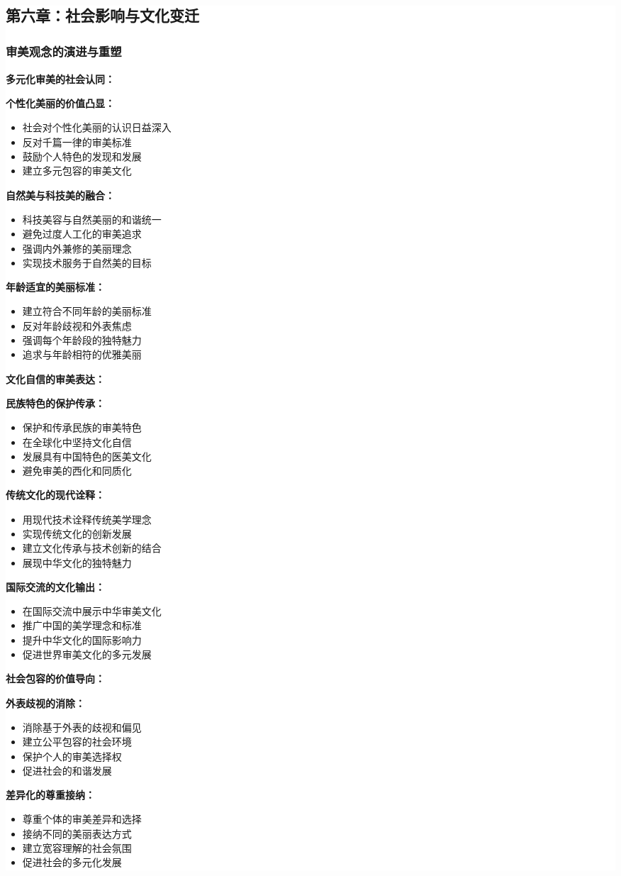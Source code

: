 ## 第六章：社会影响与文化变迁

### 审美观念的演进与重塑

**多元化审美的社会认同：**

**个性化美丽的价值凸显：**
- 社会对个性化美丽的认识日益深入
- 反对千篇一律的审美标准
- 鼓励个人特色的发现和发展
- 建立多元包容的审美文化

**自然美与科技美的融合：**
- 科技美容与自然美丽的和谐统一
- 避免过度人工化的审美追求
- 强调内外兼修的美丽理念
- 实现技术服务于自然美的目标

**年龄适宜的美丽标准：**
- 建立符合不同年龄的美丽标准
- 反对年龄歧视和外表焦虑
- 强调每个年龄段的独特魅力
- 追求与年龄相符的优雅美丽

**文化自信的审美表达：**

**民族特色的保护传承：**
- 保护和传承民族的审美特色
- 在全球化中坚持文化自信
- 发展具有中国特色的医美文化
- 避免审美的西化和同质化

**传统文化的现代诠释：**
- 用现代技术诠释传统美学理念
- 实现传统文化的创新发展
- 建立文化传承与技术创新的结合
- 展现中华文化的独特魅力

**国际交流的文化输出：**
- 在国际交流中展示中华审美文化
- 推广中国的美学理念和标准
- 提升中华文化的国际影响力
- 促进世界审美文化的多元发展

**社会包容的价值导向：**

**外表歧视的消除：**
- 消除基于外表的歧视和偏见
- 建立公平包容的社会环境
- 保护个人的审美选择权
- 促进社会的和谐发展

**差异化的尊重接纳：**
- 尊重个体的审美差异和选择
- 接纳不同的美丽表达方式
- 建立宽容理解的社会氛围
- 促进社会的多元化发展
